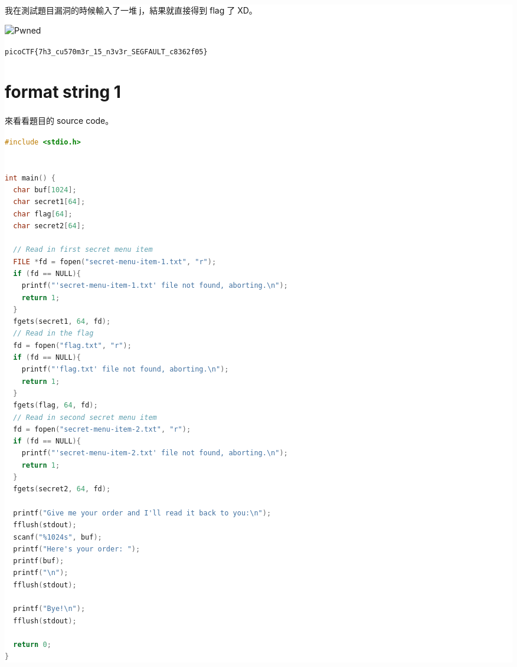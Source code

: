 我在測試題目漏洞的時候輸入了一堆 j，結果就直接得到 flag 了 XD。

![Pwned](https://raw.githubusercontent.com/CX330Blake/MyBlogPhotos/main/image/24/9/image_c66965b327bfcda4b0d23b31fca87bfe.png)

```txt
picoCTF{7h3_cu570m3r_15_n3v3r_SEGFAULT_c8362f05}
```

# format string 1

來看看題目的 source code。

```c
#include <stdio.h>


int main() {
  char buf[1024];
  char secret1[64];
  char flag[64];
  char secret2[64];

  // Read in first secret menu item
  FILE *fd = fopen("secret-menu-item-1.txt", "r");
  if (fd == NULL){
    printf("'secret-menu-item-1.txt' file not found, aborting.\n");
    return 1;
  }
  fgets(secret1, 64, fd);
  // Read in the flag
  fd = fopen("flag.txt", "r");
  if (fd == NULL){
    printf("'flag.txt' file not found, aborting.\n");
    return 1;
  }
  fgets(flag, 64, fd);
  // Read in second secret menu item
  fd = fopen("secret-menu-item-2.txt", "r");
  if (fd == NULL){
    printf("'secret-menu-item-2.txt' file not found, aborting.\n");
    return 1;
  }
  fgets(secret2, 64, fd);

  printf("Give me your order and I'll read it back to you:\n");
  fflush(stdout);
  scanf("%1024s", buf);
  printf("Here's your order: ");
  printf(buf);
  printf("\n");
  fflush(stdout);

  printf("Bye!\n");
  fflush(stdout);

  return 0;
}
```
